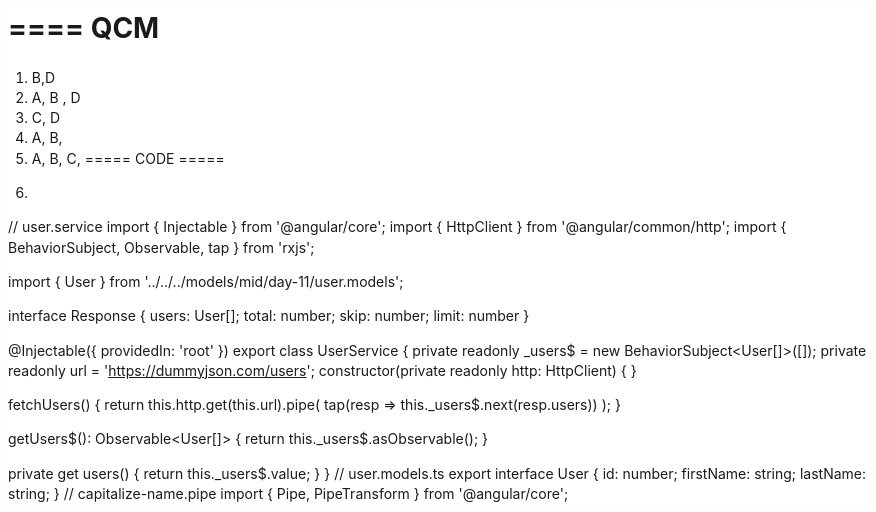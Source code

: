 ====
QCM
====
1. B,D
2. A, B , D
3. C, D
4. A, B, 
5. A, B, C, 
=====
CODE
=====
6. ```ts
// user.service
import { Injectable } from '@angular/core';
import { HttpClient } from '@angular/common/http';
import { BehaviorSubject, Observable, tap } from 'rxjs';

import { User } from '../../../models/mid/day-11/user.models';

interface Response {
  users: User[];
  total: number;
  skip: number;
  limit: number
}

@Injectable({
  providedIn: 'root'
})
export class UserService {
  private readonly _users$ = new BehaviorSubject<User[]>([]);
  private readonly url = 'https://dummyjson.com/users';
  constructor(private readonly http: HttpClient) { }

  fetchUsers() {
    return this.http.get<Response>(this.url).pipe(
      tap(resp => this._users$.next(resp.users))
    );
  }

  getUsers$(): Observable<User[]> {
    return this._users$.asObservable();
  }

  private get users() { return this._users$.value; }
}
// user.models.ts
export interface User {
  id: number;
  firstName: string;
  lastName: string;
}
// capitalize-name.pipe
import { Pipe, PipeTransform } from '@angular/core';
